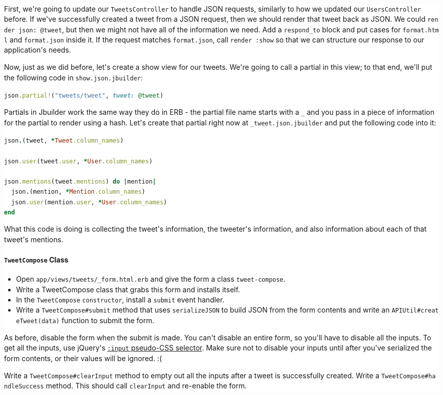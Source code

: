 First, we're going to update our `TweetsController` to handle JSON requests,
similarly to how we updated our `UsersController` before. If we've successfully
created a tweet from a JSON request, then we should render that tweet back as
JSON. We could `render json: @tweet`, but then we might not have all of the
information we need. Add a `respond_to` block and put cases for `format.html`
and `format.json` inside it. If the request matches `format.json`, call
`render :show` so that we can structure our response to our application's needs.

Now, just as we did before, let's create a show view for our tweets. We're going
to call a partial in this view; to that end, we'll put the following code in
`show.json.jbuilder`:

```ruby
json.partial!("tweets/tweet", tweet: @tweet)
```

Partials in Jbuilder work the same way they do in ERB - the partial file name
starts with a `_` and you pass in a piece of information for the partial to
render using a hash. Let's create that partial right now at
`_tweet.json.jbuilder` and put the following code into it:

```ruby
json.(tweet, *Tweet.column_names)

json.user(tweet.user, *User.column_names)

json.mentions(tweet.mentions) do |mention|
  json.(mention, *Mention.column_names)
  json.user(mention.user, *User.column_names)
end
```

What this code is doing is collecting the tweet's information, the tweeter's
information, and also information about each of that tweet's mentions.

#### `TweetCompose` Class

- Open `app/views/tweets/_form.html.erb` and give the form a class
  `tweet-compose`.
- Write a TweetCompose class that grabs this form and installs itself.
- In the `TweetCompose` `constructor`, install a `submit` event handler.
- Write a `TweetCompose#submit` method that uses `serializeJSON` to build JSON
  from the form contents and write an `APIUtil#createTweet(data)` function to
  submit the form.

As before, disable the form when the submit is made. You can't disable an entire
form, so you'll have to disable all the inputs. To get all the inputs, use
jQuery's [`:input` pseudo-CSS selector][input-selector]. Make sure not to
disable your inputs until after you've serialized the form contents, or their
values will be ignored. :(

[input-selector]: http://api.jquery.com/input-selector

Write a `TweetCompose#clearInput` method to empty out all the inputs after a
tweet is successfully created. Write a `TweetCompose#handleSuccess` method. This
should call `clearInput` and re-enable the form.


[live-demo]: https://aa-ajax-twitter.herokuapp.com
[skeleton]: https://assets.aaonline.io/fullstack/javascript/projects/ajax_twitter/skeleton.zip?raw=true
[default]: http://api.jquery.com/jQuery.ajax/#jQuery-ajax-settings
[$.ajax-docs]: http://api.jquery.com/jquery.ajax/
[jquery-each]: https://api.jquery.com/each
[g-fonts]: https://fonts.google.com
[jbuilder]: https://github.com/rails/jbuilder/blob/master/README.md